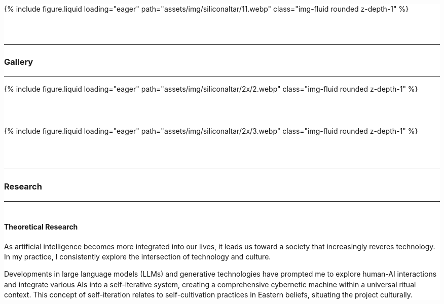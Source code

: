<div class="row">
    <div class="col-12">
        {% include figure.liquid loading="eager" path="assets/img/siliconaltar/11.webp" class="img-fluid rounded z-depth-1" %}
    </div>
</div>

<h4>
<br>
</h4>

---
### Gallery
---

<div class="row">
    <div class="col-12">
        {% include figure.liquid loading="eager" path="assets/img/siliconaltar/2x/2.webp" class="img-fluid rounded z-depth-1" %}
    </div>
</div>

<h5>
<br>
</h5>

<div class="row">
    <div class="col-12">
        {% include figure.liquid loading="eager" path="assets/img/siliconaltar/2x/3.webp" class="img-fluid rounded z-depth-1" %}
    </div>
</div>

<h5>
<br>
</h5>

---
### Research
---

<h4>
<br>
Theoretical Research
<br>
</h4>


As artificial intelligence becomes more integrated into our lives, it leads us toward a society that increasingly reveres technology. In my practice, I consistently explore the intersection of technology and culture.

Developments in large language models (LLMs) and generative technologies have prompted me to explore human-AI interactions and integrate various AIs into a self-iterative system, creating a comprehensive cybernetic machine within a universal ritual context. This concept of self-iteration relates to self-cultivation practices in Eastern beliefs, situating the project culturally.
